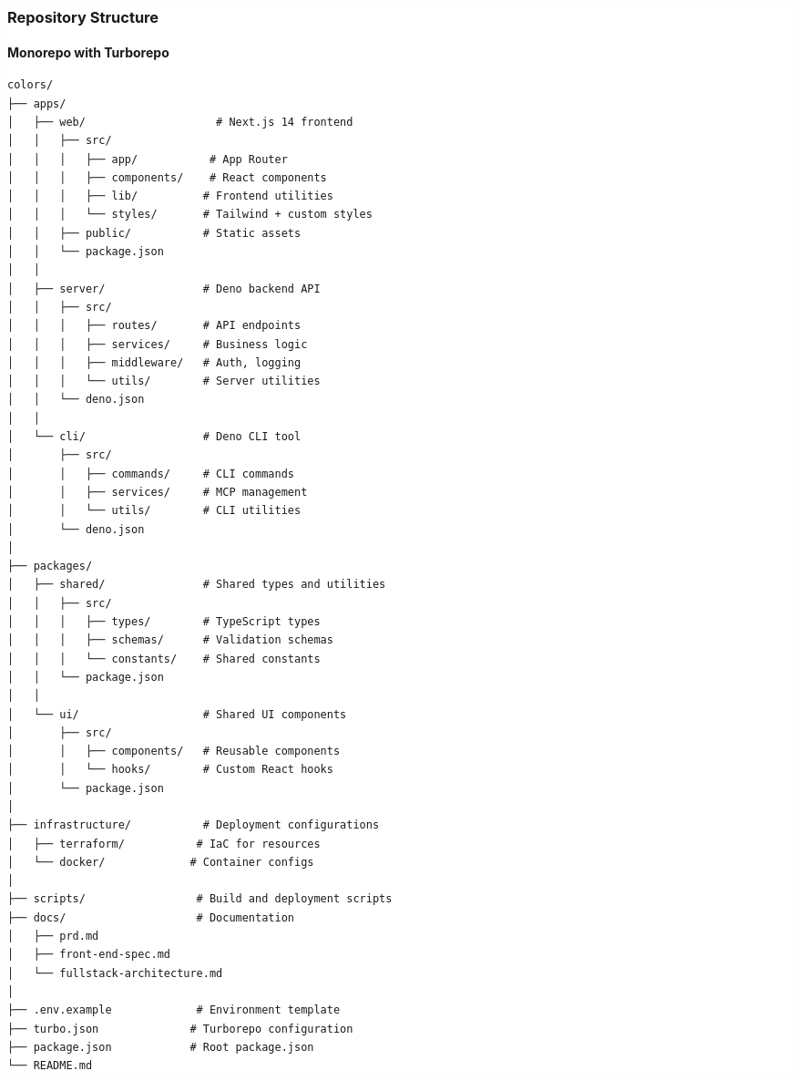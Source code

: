 ### **Repository Structure**

**Monorepo with Turborepo**

```
colors/
├── apps/
│   ├── web/                    # Next.js 14 frontend
│   │   ├── src/
│   │   │   ├── app/           # App Router
│   │   │   ├── components/    # React components
│   │   │   ├── lib/          # Frontend utilities
│   │   │   └── styles/       # Tailwind + custom styles
│   │   ├── public/           # Static assets
│   │   └── package.json
│   │
│   ├── server/               # Deno backend API
│   │   ├── src/
│   │   │   ├── routes/       # API endpoints
│   │   │   ├── services/     # Business logic
│   │   │   ├── middleware/   # Auth, logging
│   │   │   └── utils/        # Server utilities
│   │   └── deno.json
│   │
│   └── cli/                  # Deno CLI tool
│       ├── src/
│       │   ├── commands/     # CLI commands
│       │   ├── services/     # MCP management
│       │   └── utils/        # CLI utilities
│       └── deno.json
│
├── packages/
│   ├── shared/               # Shared types and utilities
│   │   ├── src/
│   │   │   ├── types/        # TypeScript types
│   │   │   ├── schemas/      # Validation schemas
│   │   │   └── constants/    # Shared constants
│   │   └── package.json
│   │
│   └── ui/                   # Shared UI components
│       ├── src/
│       │   ├── components/   # Reusable components
│       │   └── hooks/        # Custom React hooks
│       └── package.json
│
├── infrastructure/           # Deployment configurations
│   ├── terraform/           # IaC for resources
│   └── docker/             # Container configs
│
├── scripts/                 # Build and deployment scripts
├── docs/                    # Documentation
│   ├── prd.md
│   ├── front-end-spec.md
│   └── fullstack-architecture.md
│
├── .env.example             # Environment template
├── turbo.json              # Turborepo configuration
├── package.json            # Root package.json
└── README.md
```

